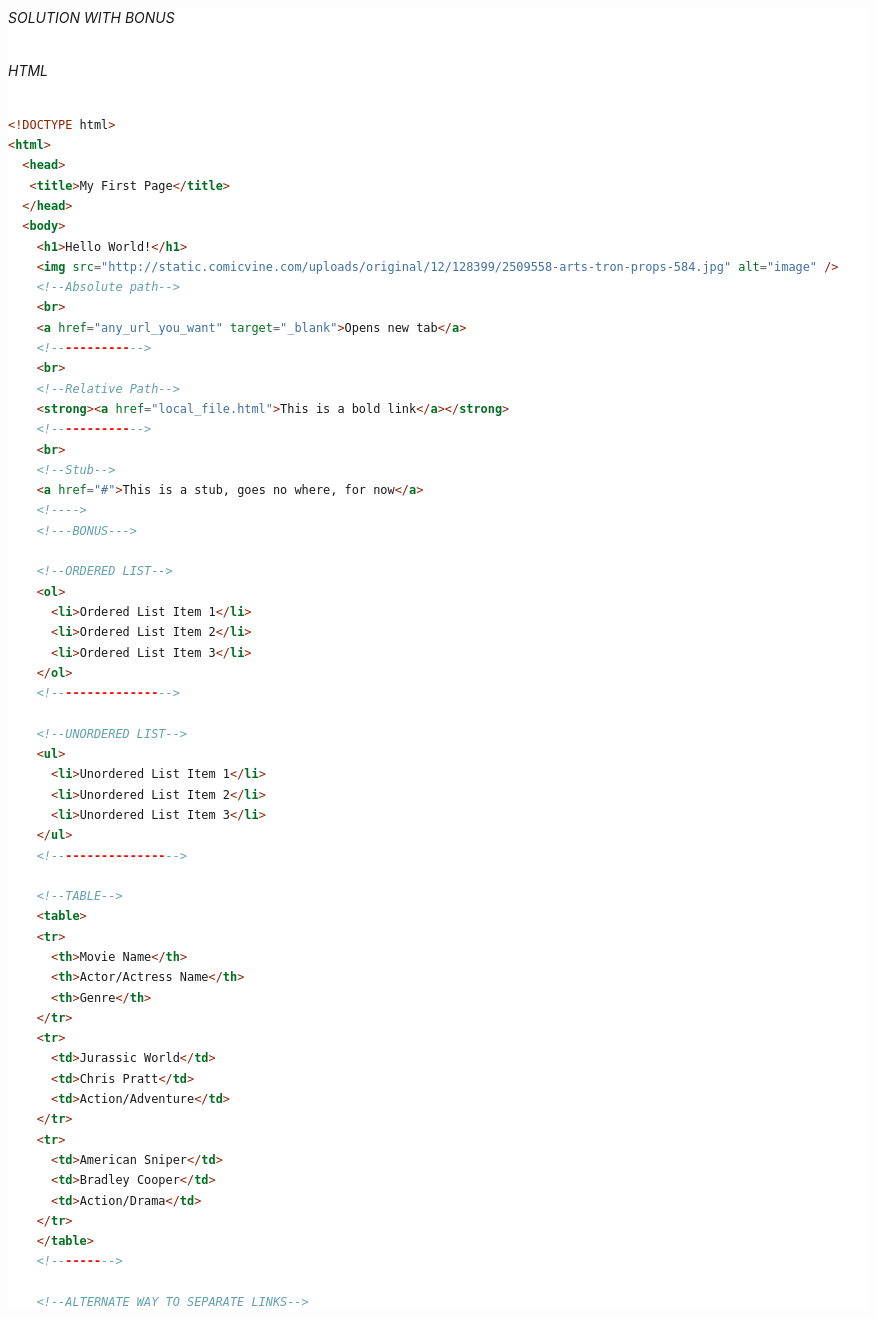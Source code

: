 ###### SOLUTION WITH BONUS
  ###### HTML
  ```html
  <!DOCTYPE html>
  <html>
    <head>
     <title>My First Page</title>
    </head>
    <body>
      <h1>Hello World!</h1>
      <img src="http://static.comicvine.com/uploads/original/12/128399/2509558-arts-tron-props-584.jpg" alt="image" />
      <!--Absolute path-->
      <br>
      <a href="any_url_you_want" target="_blank">Opens new tab</a>
      <!------------->
      <br>
      <!--Relative Path-->
      <strong><a href="local_file.html">This is a bold link</a></strong>
      <!------------->
      <br>
      <!--Stub-->
      <a href="#">This is a stub, goes no where, for now</a>
      <!---->
      <!---BONUS--->

      <!--ORDERED LIST-->
      <ol>
        <li>Ordered List Item 1</li>
        <li>Ordered List Item 2</li>
        <li>Ordered List Item 3</li>
      </ol>
      <!----------------->

      <!--UNORDERED LIST-->
      <ul>
        <li>Unordered List Item 1</li>
        <li>Unordered List Item 2</li>
        <li>Unordered List Item 3</li>
      </ul>
      <!------------------>

      <!--TABLE-->
      <table>
      <tr>
        <th>Movie Name</th>
        <th>Actor/Actress Name</th>
        <th>Genre</th>
      </tr>
      <tr>
        <td>Jurassic World</td>
        <td>Chris Pratt</td>
        <td>Action/Adventure</td>
      </tr>
      <tr>
        <td>American Sniper</td>
        <td>Bradley Cooper</td>
        <td>Action/Drama</td>
      </tr>
      </table>
      <!--------->

      <!--ALTERNATE WAY TO SEPARATE LINKS-->
  ```